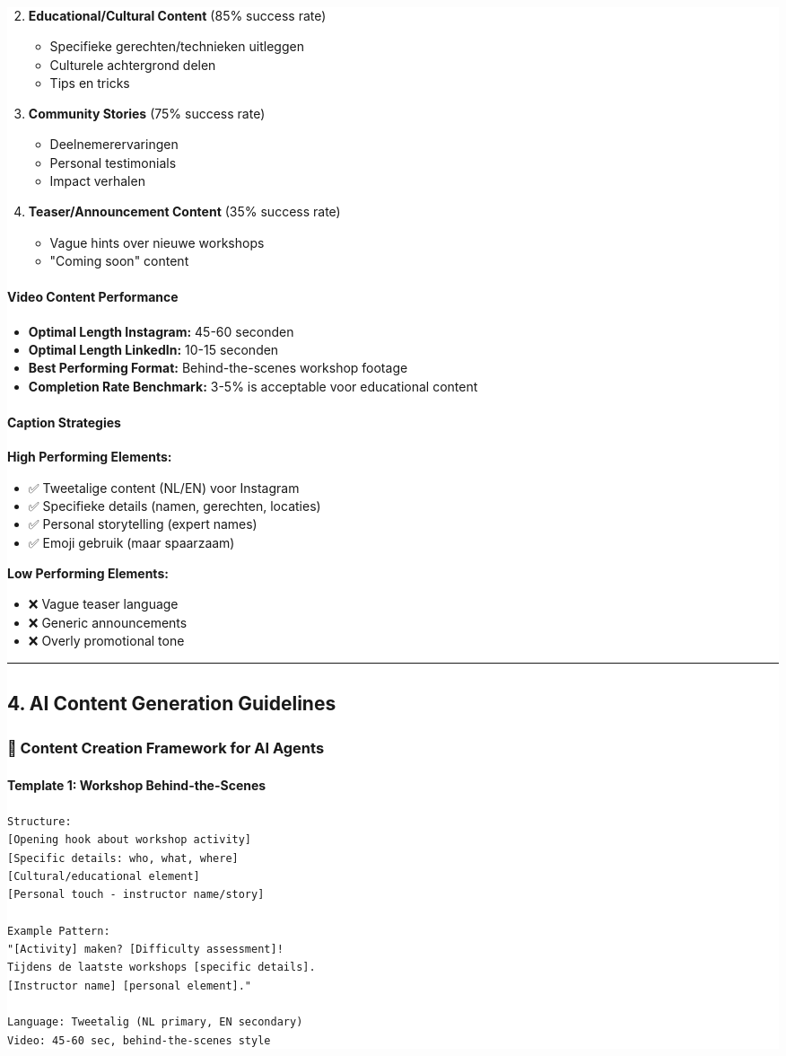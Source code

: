 2. **Educational/Cultural Content** (85% success rate)
   - Specifieke gerechten/technieken uitleggen
   - Culturele achtergrond delen
   - Tips en tricks

3. **Community Stories** (75% success rate)
   - Deelnemerervaringen
   - Personal testimonials
   - Impact verhalen

4. **Teaser/Announcement Content** (35% success rate)
   - Vague hints over nieuwe workshops
   - "Coming soon" content

#### Video Content Performance
- **Optimal Length Instagram:** 45-60 seconden
- **Optimal Length LinkedIn:** 10-15 seconden
- **Best Performing Format:** Behind-the-scenes workshop footage
- **Completion Rate Benchmark:** 3-5% is acceptable voor educational content

#### Caption Strategies
**High Performing Elements:**
- ✅ Tweetalige content (NL/EN) voor Instagram
- ✅ Specifieke details (namen, gerechten, locaties)
- ✅ Personal storytelling (expert names)
- ✅ Emoji gebruik (maar spaarzaam)

**Low Performing Elements:**
- ❌ Vague teaser language
- ❌ Generic announcements
- ❌ Overly promotional tone

---

## 4. AI Content Generation Guidelines

### 📝 Content Creation Framework for AI Agents

#### Template 1: Workshop Behind-the-Scenes
```
Structure:
[Opening hook about workshop activity]
[Specific details: who, what, where]
[Cultural/educational element]
[Personal touch - instructor name/story]

Example Pattern:
"[Activity] maken? [Difficulty assessment]! 
Tijdens de laatste workshops [specific details]. 
[Instructor name] [personal element]."

Language: Tweetalig (NL primary, EN secondary)
Video: 45-60 sec, behind-the-scenes style
```
